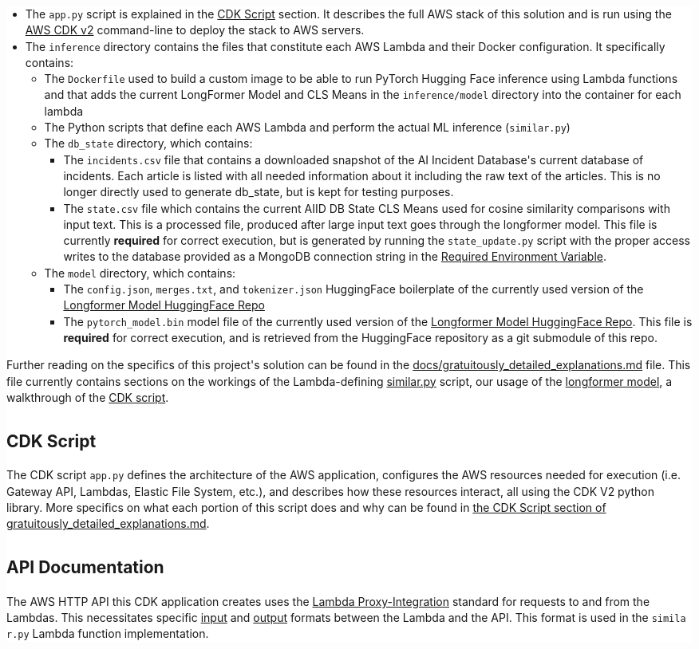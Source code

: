 - The ```app.py``` script is explained in the [CDK Script](#CDK-Script) section. It describes the full AWS stack of this solution and is run using the [AWS CDK v2](https://docs.aws.amazon.com/cdk/latest/) command-line to deploy the stack to AWS servers.
- The ```inference``` directory contains the files that constitute each AWS Lambda and their Docker configuration. It specifically contains:
    -   The ```Dockerfile``` used to build a custom image to be able to run PyTorch Hugging Face inference using Lambda functions and that adds the current LongFormer Model and CLS Means in the ```inference/model``` directory into the container for each lambda
    -   The Python scripts that define each AWS Lambda and perform the actual ML inference (```similar.py```)
    -   The ```db_state``` directory, which contains:
        -   The ```incidents.csv``` file that contains a downloaded snapshot of the AI Incident Database's current database of incidents. Each article is listed with all needed information about it including the raw text of the articles. This is no longer directly used to generate db_state, but is kept for testing purposes.
        -   The ```state.csv``` file which contains the current AIID DB State CLS Means used for cosine similarity comparisons with input text. This is a processed file, produced after large input text goes through the longformer model. This file is currently **required** for correct execution, but is generated by running the ```state_update.py``` script with the proper access writes to the database provided as a MongoDB connection string in the [Required Environment Variable](#required-environment-variables).
    -   The ```model``` directory, which contains:
        -   The ```config.json```, ```merges.txt```, and ```tokenizer.json``` HuggingFace boilerplate of the currently used version of the [Longformer Model HuggingFace Repo](https://huggingface.co/allenai/longformer-base-4096/tree/main)
        -   The ```pytorch_model.bin``` model file of the currently used version of the [Longformer Model HuggingFace Repo](https://huggingface.co/allenai/longformer-base-4096/tree/main). This file is **required** for correct execution, and is retrieved from the HuggingFace repository as a git submodule of this repo.

Further reading on the specifics of this project's solution can be found in the [docs/gratuitously_detailed_explanations.md](./docs/gratuitously_detailed_explanations.md) file. This file currently contains sections on the workings of the Lambda-defining [similar.py](./docs/gratuitously_detailed_explanations.md#lambda-definition-scripts-similarpy) script, our usage of the [longformer model](./docs/gratuitously_detailed_explanations.md#longformer-model), a walkthrough of the [CDK script](./docs/gratuitously_detailed_explanations.md#cdk-script).

## CDK Script
The CDK script ```app.py``` defines the architecture of the AWS application, configures the AWS resources needed for execution (i.e. Gateway API, Lambdas, Elastic File System, etc.), and describes how these resources interact, all using the CDK V2 python library. More specifics on what each portion of this script does and why can be found in [the CDK Script section of gratuitously_detailed_explanations.md](./docs/gratuitously_detailed_explanations.md#cdk-script).

## API Documentation
The AWS HTTP API this CDK application creates uses the [Lambda Proxy-Integration](https://docs.aws.amazon.com/apigateway/latest/developerguide/set-up-lambda-proxy-integrations.html) standard for requests to and from the Lambdas. This necessitates specific [input](https://docs.aws.amazon.com/apigateway/latest/developerguide/set-up-lambda-proxy-integrations.html#api-gateway-simple-proxy-for-lambda-input-format) and [output](api-gateway-simple-proxy-for-lambda-output-format) formats between the Lambda and the API. This format is used in the ```similar.py``` Lambda function implementation.
